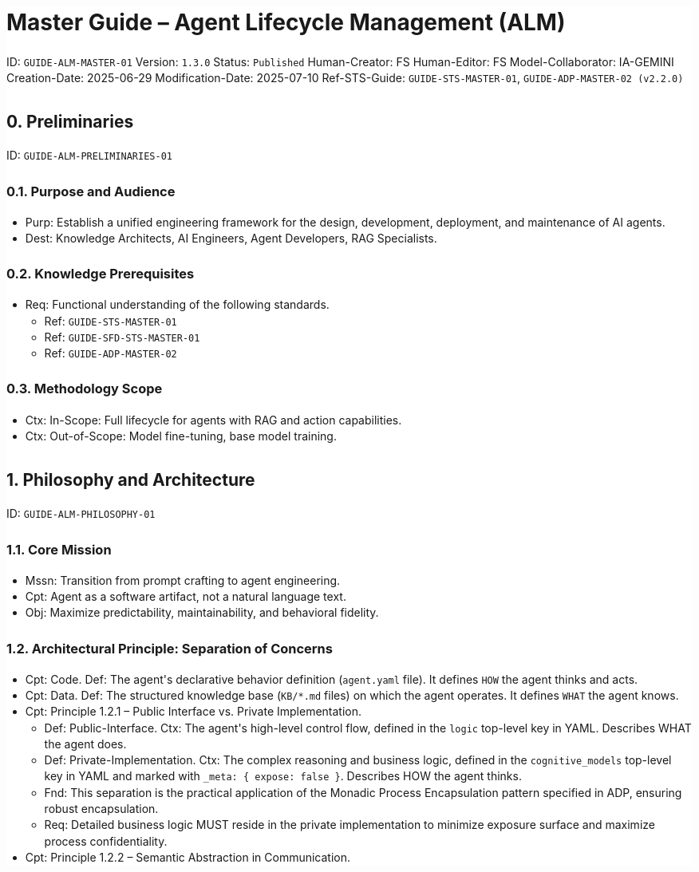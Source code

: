 # Master Guide – Agent Lifecycle Management (ALM)

ID: `GUIDE-ALM-MASTER-01`
Version: `1.3.0`
Status: `Published`
Human-Creator: FS
Human-Editor: FS
Model-Collaborator: IA-GEMINI
Creation-Date: 2025-06-29
Modification-Date: 2025-07-10
Ref-STS-Guide: `GUIDE-STS-MASTER-01`, `GUIDE-ADP-MASTER-02 (v2.2.0)`

## 0. Preliminaries

ID: `GUIDE-ALM-PRELIMINARIES-01`

### 0.1. Purpose and Audience

- Purp: Establish a unified engineering framework for the design, development, deployment, and maintenance of AI agents.
- Dest: Knowledge Architects, AI Engineers, Agent Developers, RAG Specialists.

### 0.2. Knowledge Prerequisites

- Req: Functional understanding of the following standards.
  - Ref: `GUIDE-STS-MASTER-01`
  - Ref: `GUIDE-SFD-STS-MASTER-01`
  - Ref: `GUIDE-ADP-MASTER-02`

### 0.3. Methodology Scope

- Ctx: In-Scope: Full lifecycle for agents with RAG and action capabilities.
- Ctx: Out-of-Scope: Model fine-tuning, base model training.

## 1. Philosophy and Architecture

ID: `GUIDE-ALM-PHILOSOPHY-01`

### 1.1. Core Mission

- Mssn: Transition from prompt crafting to agent engineering.
- Cpt: Agent as a software artifact, not a natural language text.
- Obj: Maximize predictability, maintainability, and behavioral fidelity.

### 1.2. Architectural Principle: Separation of Concerns

- Cpt: Code. Def: The agent's declarative behavior definition (`agent.yaml` file). It defines `HOW` the agent thinks and acts.
- Cpt: Data. Def: The structured knowledge base (`KB/*.md` files) on which the agent operates. It defines `WHAT` the agent knows.
- Cpt: Principle 1.2.1 – Public Interface vs. Private Implementation.
  - Def: Public-Interface. Ctx: The agent's high-level control flow, defined in the `logic` top-level key in YAML. Describes WHAT the agent does.
  - Def: Private-Implementation. Ctx: The complex reasoning and business logic, defined in the `cognitive_models` top-level key in YAML and marked with `_meta: { expose: false }`. Describes HOW the agent thinks.
  - Fnd: This separation is the practical application of the Monadic Process Encapsulation pattern specified in ADP, ensuring robust encapsulation.
  - Req: Detailed business logic MUST reside in the private implementation to minimize exposure surface and maximize process confidentiality.
- Cpt: Principle 1.2.2 – Semantic Abstraction in Communication.